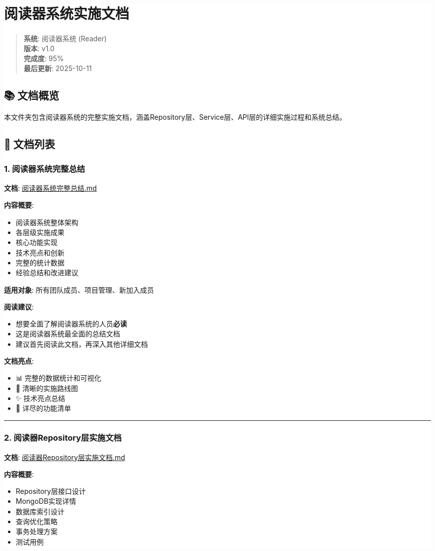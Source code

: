 # 阅读器系统实施文档

> **系统**: 阅读器系统 (Reader)  
> **版本**: v1.0  
> **完成度**: 95%  
> **最后更新**: 2025-10-11

## 📚 文档概览

本文件夹包含阅读器系统的完整实施文档，涵盖Repository层、Service层、API层的详细实施过程和系统总结。

## 📁 文档列表

### 1. 阅读器系统完整总结

**文档**: [阅读器系统完整总结.md](./阅读器系统完整总结.md)

**内容概要**:
- 阅读器系统整体架构
- 各层级实施成果
- 核心功能实现
- 技术亮点和创新
- 完整的统计数据
- 经验总结和改进建议

**适用对象**: 所有团队成员、项目管理、新加入成员

**阅读建议**: 
- 想要全面了解阅读器系统的人员**必读**
- 这是阅读器系统最全面的总结文档
- 建议首先阅读此文档，再深入其他详细文档

**文档亮点**:
- 📊 完整的数据统计和可视化
- 🎯 清晰的实施路线图
- ✨ 技术亮点总结
- 📝 详尽的功能清单

---

### 2. 阅读器Repository层实施文档

**文档**: [阅读器Repository层实施文档.md](./阅读器Repository层实施文档.md)

**内容概要**:
- Repository层接口设计
- MongoDB实现详情
- 数据库索引设计
- 查询优化策略
- 事务处理方案
- 测试用例
